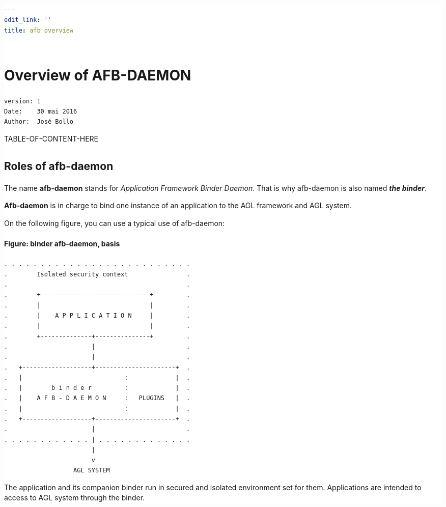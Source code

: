 ```yaml
---
edit_link: ''
title: afb overview
---
```




Overview of AFB-DAEMON
======================
    version: 1
    Date:    30 mai 2016
    Author:  José Bollo

TABLE-OF-CONTENT-HERE

Roles of afb-daemon
-------------------

The name **afb-daemon** stands for *Application
Framework Binder Daemon*. That is why afb-daemon
is also named ***the binder***.

**Afb-daemon** is in charge to bind one instance of
an application to the AGL framework and AGL system.

On the following figure, you can use a typical use
of afb-daemon:

<a id="binder-fig-basis"><h4>Figure: binder afb-daemon, basis</h4></a>

	. . . . . . . . . . . . . . . . . . . . . . . . . .
	.        Isolated security context                .
	.                                                 .
	.        +------------------------------+         .
	.        |                              |         .
	.        |    A P P L I C A T I O N     |         .
	.        |                              |         .
	.        +--------------+---------------+         .
	.                       |                         .
	.                       |                         .
	.   +-------------------+----------------------+  .
	.   |                            :             |  .
	.   |        b i n d e r         :             |  .
	.   |    A F B - D A E M O N     :   PLUGINS   |  .
	.   |                            :             |  .
	.   +-------------------+----------------------+  .
	.                       |                         .
	. . . . . . . . . . . . | . . . . . . . . . . . . .
	                        |
	                        v
	                   AGL SYSTEM

The application and its companion binder run in secured and isolated
environment set for them. Applications are intended to access to AGL
system through the binder.
